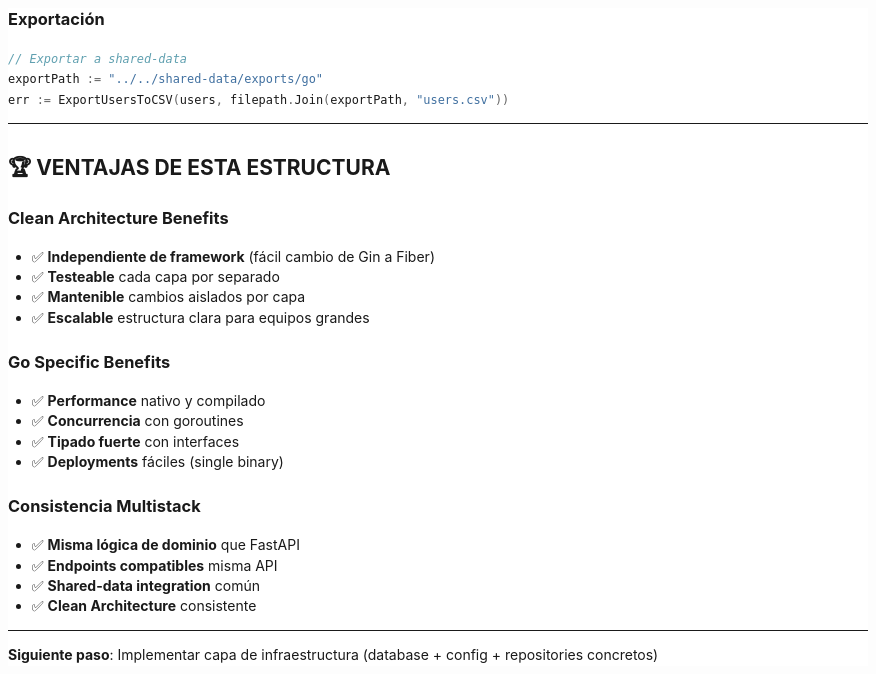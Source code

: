 ### **Exportación**
```go
// Exportar a shared-data
exportPath := "../../shared-data/exports/go"
err := ExportUsersToCSV(users, filepath.Join(exportPath, "users.csv"))
```

---

## 🏆 **VENTAJAS DE ESTA ESTRUCTURA**

### **Clean Architecture Benefits**
- ✅ **Independiente de framework** (fácil cambio de Gin a Fiber)
- ✅ **Testeable** cada capa por separado
- ✅ **Mantenible** cambios aislados por capa
- ✅ **Escalable** estructura clara para equipos grandes

### **Go Specific Benefits**
- ✅ **Performance** nativo y compilado
- ✅ **Concurrencia** con goroutines
- ✅ **Tipado fuerte** con interfaces
- ✅ **Deployments** fáciles (single binary)

### **Consistencia Multistack**
- ✅ **Misma lógica de dominio** que FastAPI
- ✅ **Endpoints compatibles** misma API
- ✅ **Shared-data integration** común
- ✅ **Clean Architecture** consistente

---

**Siguiente paso**: Implementar capa de infraestructura (database + config + repositories concretos)

